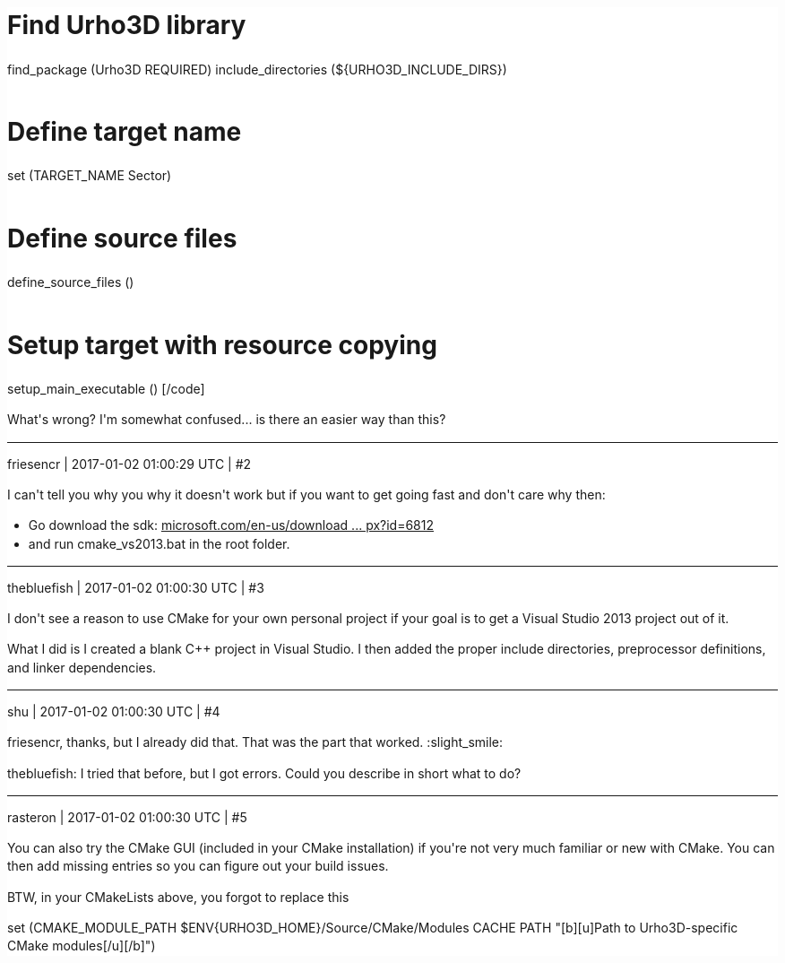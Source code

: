 # Find Urho3D library
find_package (Urho3D REQUIRED)
include_directories (${URHO3D_INCLUDE_DIRS})
# Define target name
set (TARGET_NAME Sector)
# Define source files
define_source_files ()
# Setup target with resource copying
setup_main_executable ()
[/code]

What's wrong? I'm somewhat confused... is there an easier way than this?

-------------------------

friesencr | 2017-01-02 01:00:29 UTC | #2

I can't tell you why you why it doesn't work but if you want to get going fast and don't care why then:

- Go download the sdk: [microsoft.com/en-us/download ... px?id=6812](http://www.microsoft.com/en-us/download/details.aspx?id=6812)
- and run cmake_vs2013.bat in the root folder.

-------------------------

thebluefish | 2017-01-02 01:00:30 UTC | #3

I don't see a reason to use CMake for your own personal project if your goal is to get a Visual Studio 2013 project out of it.

What I did is I created a blank C++ project in Visual Studio. I then added the proper include directories, preprocessor definitions, and linker dependencies.

-------------------------

shu | 2017-01-02 01:00:30 UTC | #4

friesencr, thanks, but I already did that. That was the part that worked. :slight_smile:

thebluefish: I tried that before, but I got errors. Could you describe in short what to do?

-------------------------

rasteron | 2017-01-02 01:00:30 UTC | #5

You can also try the CMake GUI (included in your CMake installation) if you're not very much familiar or new with CMake. You can then add missing entries so you can figure out your build issues.

BTW, in your CMakeLists above, you forgot to replace this

set (CMAKE_MODULE_PATH $ENV{URHO3D_HOME}/Source/CMake/Modules CACHE PATH "[b][u]Path to Urho3D-specific CMake modules[/u][/b]")
